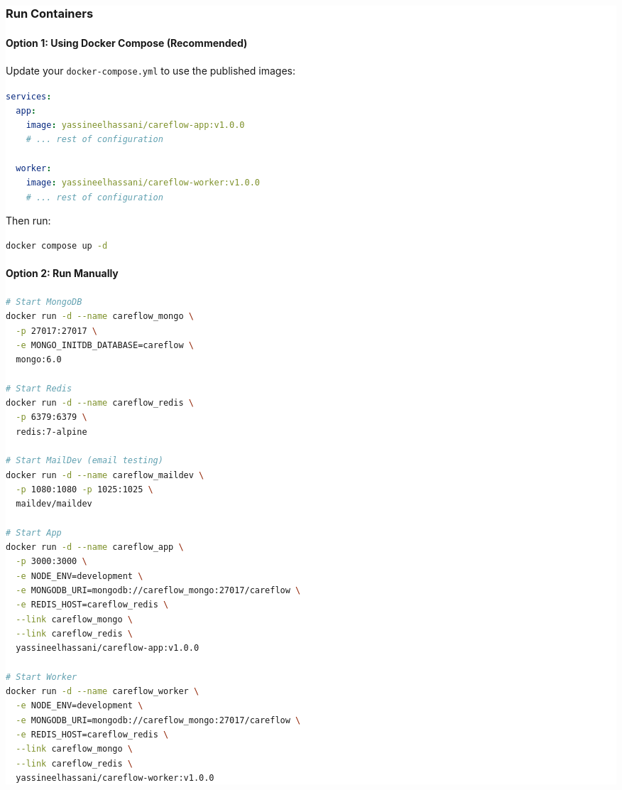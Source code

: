 ### Run Containers

#### Option 1: Using Docker Compose (Recommended)

Update your `docker-compose.yml` to use the published images:

```yaml
services:
  app:
    image: yassineelhassani/careflow-app:v1.0.0
    # ... rest of configuration

  worker:
    image: yassineelhassani/careflow-worker:v1.0.0
    # ... rest of configuration
```

Then run:
```bash
docker compose up -d
```

#### Option 2: Run Manually

```bash
# Start MongoDB
docker run -d --name careflow_mongo \
  -p 27017:27017 \
  -e MONGO_INITDB_DATABASE=careflow \
  mongo:6.0

# Start Redis
docker run -d --name careflow_redis \
  -p 6379:6379 \
  redis:7-alpine

# Start MailDev (email testing)
docker run -d --name careflow_maildev \
  -p 1080:1080 -p 1025:1025 \
  maildev/maildev

# Start App
docker run -d --name careflow_app \
  -p 3000:3000 \
  -e NODE_ENV=development \
  -e MONGODB_URI=mongodb://careflow_mongo:27017/careflow \
  -e REDIS_HOST=careflow_redis \
  --link careflow_mongo \
  --link careflow_redis \
  yassineelhassani/careflow-app:v1.0.0

# Start Worker
docker run -d --name careflow_worker \
  -e NODE_ENV=development \
  -e MONGODB_URI=mongodb://careflow_mongo:27017/careflow \
  -e REDIS_HOST=careflow_redis \
  --link careflow_mongo \
  --link careflow_redis \
  yassineelhassani/careflow-worker:v1.0.0
```
